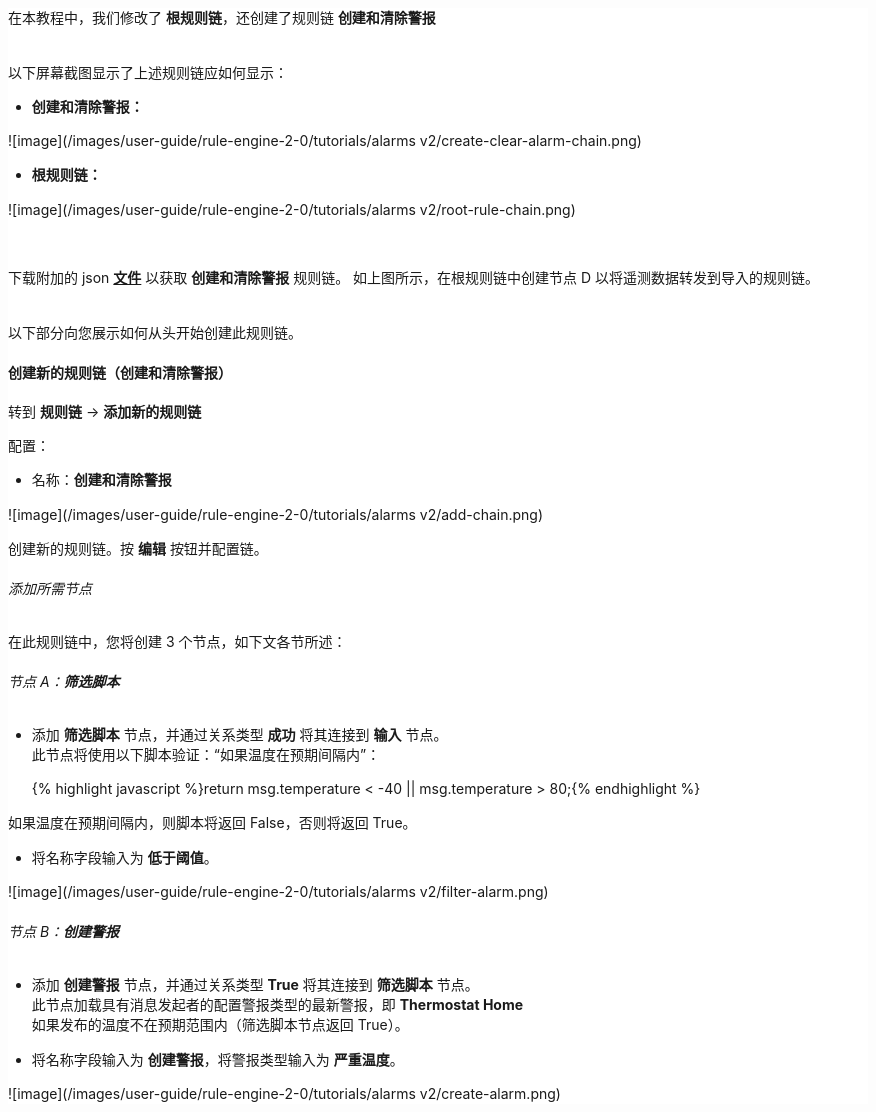 在本教程中，我们修改了 **根规则链**，还创建了规则链 **创建和清除警报**

<br>以下屏幕截图显示了上述规则链应如何显示：

  - **创建和清除警报：**

![image](/images/user-guide/rule-engine-2-0/tutorials/alarms v2/create-clear-alarm-chain.png)

 - **根规则链：**

![image](/images/user-guide/rule-engine-2-0/tutorials/alarms v2/root-rule-chain.png)

<br>

下载附加的 json [**文件**](/docs/user-guide/rule-engine-2-0/tutorials/resources/create___clear_alarms.json) 以获取 **创建和清除警报** 规则链。
如上图所示，在根规则链中创建节点 D 以将遥测数据转发到导入的规则链。
<br>
<br>

以下部分向您展示如何从头开始创建此规则链。

#### 创建新的规则链（**创建和清除警报**）

转到 **规则链** -> **添加新的规则链**

配置：

- 名称：**创建和清除警报**

![image](/images/user-guide/rule-engine-2-0/tutorials/alarms v2/add-chain.png)

创建新的规则链。按 **编辑** 按钮并配置链。

###### 添加所需节点

在此规则链中，您将创建 3 个节点，如下文各节所述：

###### 节点 A：**筛选脚本**
- 添加 **筛选脚本** 节点，并通过关系类型 **成功** 将其连接到 **输入** 节点。
 <br>此节点将使用以下脚本验证：“如果温度在预期间隔内”：

   {% highlight javascript %}return msg.temperature < -40 || msg.temperature > 80;{% endhighlight %}

如果温度在预期间隔内，则脚本将返回 False，否则将返回 True。

- 将名称字段输入为 **低于阈值**。

![image](/images/user-guide/rule-engine-2-0/tutorials/alarms v2/filter-alarm.png)

###### 节点 B：**创建警报**
- 添加 **创建警报** 节点，并通过关系类型 **True** 将其连接到 **筛选脚本** 节点。 <br>
  此节点加载具有消息发起者的配置警报类型的最新警报，即 **Thermostat Home**<br>如果发布的温度不在预期范围内（筛选脚本节点返回 True）。

 - 将名称字段输入为 **创建警报**，将警报类型输入为 **严重温度**。

![image](/images/user-guide/rule-engine-2-0/tutorials/alarms v2/create-alarm.png)
